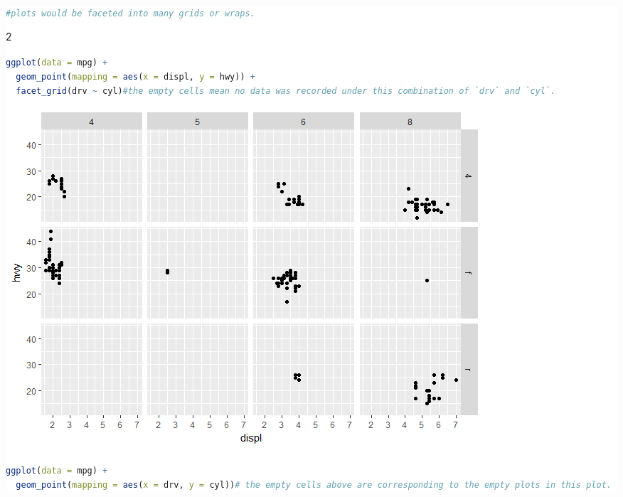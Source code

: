 
```r
#plots would be faceted into many grids or wraps.
```
2

```r
ggplot(data = mpg) + 
  geom_point(mapping = aes(x = displ, y = hwy)) + 
  facet_grid(drv ~ cyl)#the empty cells mean no data was recorded under this combination of `drv` and `cyl`.
```

![](R-club-Apr-26_files/figure-html/unnamed-chunk-11-1.png)

```r
ggplot(data = mpg) + 
  geom_point(mapping = aes(x = drv, y = cyl))# the empty cells above are corresponding to the empty plots in this plot.
```
